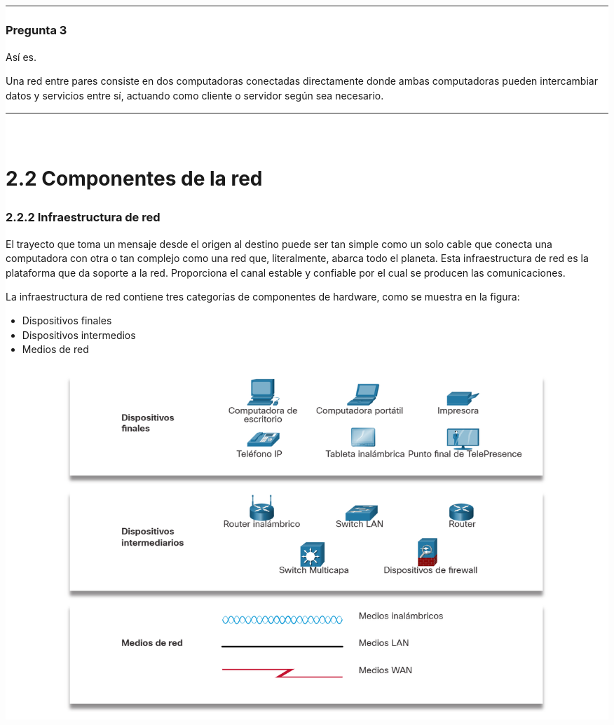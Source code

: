 


---
### Pregunta 3
Así es.

Una red entre pares consiste en dos computadoras conectadas directamente donde ambas computadoras pueden intercambiar datos y servicios entre sí, actuando como cliente o servidor según sea necesario.


---
<br>

# 2.2 Componentes de la red

### 2.2.2 Infraestructura de red
El trayecto que toma un mensaje desde el origen al destino puede ser tan simple como un solo cable que conecta una computadora con otra o tan complejo como una red que, literalmente, abarca todo el planeta. Esta infraestructura de red es la plataforma que da soporte a la red. Proporciona el canal estable y confiable por el cual se producen las comunicaciones.

La infraestructura de red contiene tres categorías de componentes de hardware, como se muestra en la figura:

- Dispositivos finales
- Dispositivos intermedios
- Medios de red

<div align="center">
    <a href="" target="_blank"><img src="recursos\2.2.2.png" style="width:50rem"></a>
</div>
